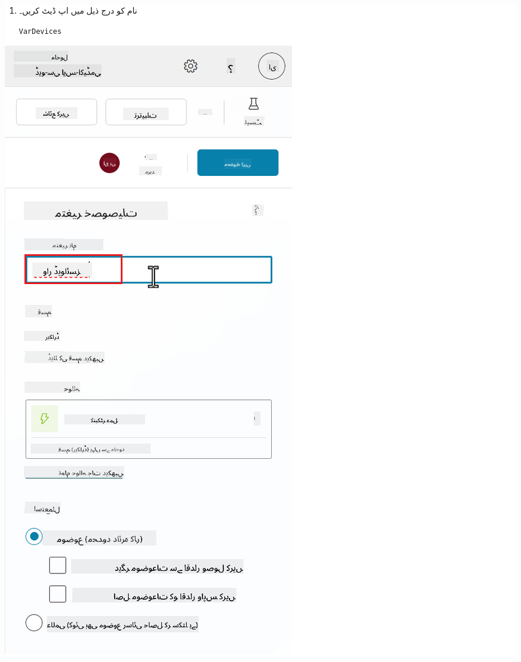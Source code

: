 1. نام کو درج ذیل میں اپ ڈیٹ کریں۔

    ```text
    VarDevices
    ```

![ویریبل نام اپ ڈیٹ کریں](../../../../../translated_images/7.3_16_RenameVariable.55d7adb355808d39fe515bf980af123c60e218fa427354079e86efc412dc0f83.ur.png)
